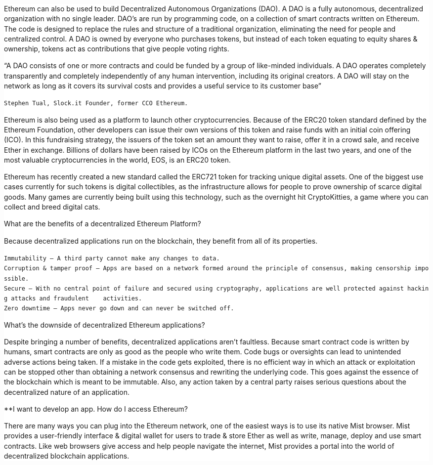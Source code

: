 Ethereum can also be used to build Decentralized Autonomous Organizations (DAO). A DAO is a fully autonomous, decentralized organization with no single leader. DAO’s are run by programming code, on a collection of smart contracts written on Ethereum. The code is designed to replace the rules and structure of a traditional organization, eliminating the need for people and centralized control. A DAO is owned by everyone who purchases tokens, but instead of each token equating to equity shares & ownership, tokens act as contributions that give people voting rights.

 

“A DAO consists of one or more contracts and could be funded by a group of like-minded individuals. A DAO operates completely transparently and completely independently of any human intervention, including its original creators. A DAO will stay on the network as long as it covers its survival costs and provides a useful service to its customer base”

    Stephen Tual, Slock.it Founder, former CCO Ethereum.

 

Ethereum is also being used as a platform to launch other cryptocurrencies. Because of the ERC20 token standard defined by the Ethereum Foundation, other developers can issue their own versions of this token and raise funds with an initial coin offering (ICO). In this fundraising strategy, the issuers of the token set an amount they want to raise, offer it in a crowd sale, and receive Ether in exchange. Billions of dollars have been raised by ICOs on the Ethereum platform in the last two years, and one of the most valuable cryptocurrencies in the world, EOS, is an ERC20 token.

Ethereum has recently created a new standard called the ERC721 token for tracking unique digital assets. One of the biggest use cases currently for such tokens is digital collectibles, as the infrastructure allows for people to prove ownership of scarce digital goods. Many games are currently being built using this technology, such as the overnight hit CryptoKitties, a game where you can collect and breed digital cats.

 

 
What are the benefits of a decentralized Ethereum Platform?

Because decentralized applications run on the blockchain, they benefit from all of its properties.

    Immutability – A third party cannot make any changes to data.
    Corruption & tamper proof – Apps are based on a network formed around the principle of consensus, making censorship impossible.
    Secure – With no central point of failure and secured using cryptography, applications are well protected against hacking attacks and fraudulent 	activities.
    Zero downtime – Apps never go down and can never be switched off.

What’s the downside of decentralized Ethereum applications?

Despite bringing a number of benefits, decentralized applications aren’t faultless. Because smart contract code is written by humans, smart contracts are only as good as the people who write them. Code bugs or oversights can lead to unintended adverse actions being taken. If a mistake in the code gets exploited, there is no efficient way in which an attack or exploitation can be stopped other than obtaining a network consensus and rewriting the underlying code. This goes against the essence of the blockchain which is meant to be immutable. Also, any action taken by a central party raises serious questions about the decentralized nature of an application.


**I want to develop an app. How do I access Ethereum?

There are many ways you can plug into the Ethereum network, one of the easiest ways is to use its native Mist browser. Mist provides a user-friendly interface & digital wallet for users to trade & store Ether as well as write, manage, deploy and use smart contracts. Like web browsers give access and help people navigate the internet, Mist provides a portal into the world of decentralized blockchain applications.
